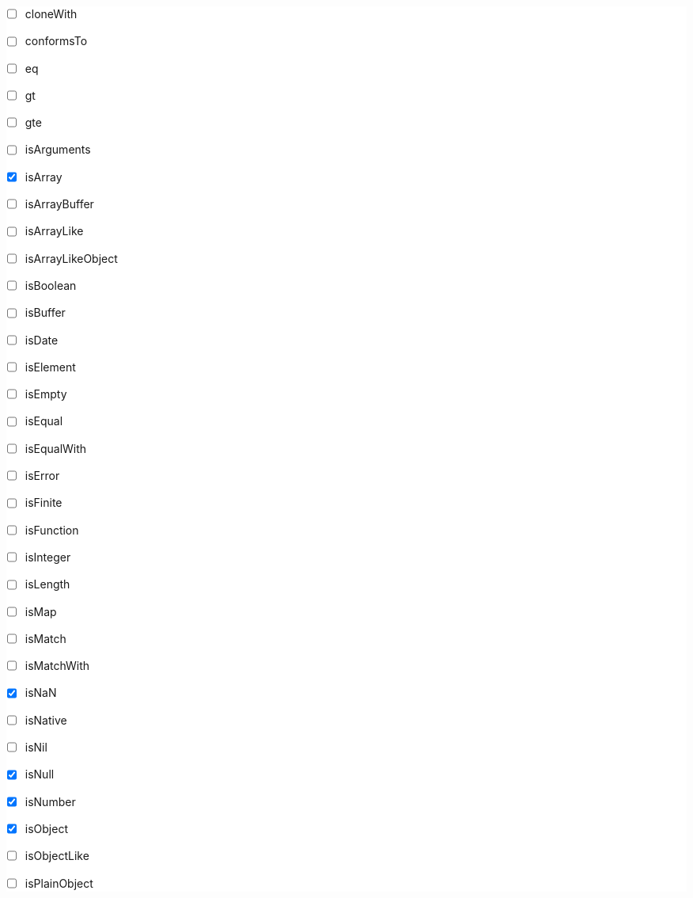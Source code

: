 - [ ] cloneWith

- [ ] conformsTo

- [ ] eq

- [ ] gt

- [ ] gte

- [ ] isArguments

- [x] isArray

- [ ] isArrayBuffer

- [ ] isArrayLike

- [ ] isArrayLikeObject

- [ ] isBoolean

- [ ] isBuffer

- [ ] isDate

- [ ] isElement

- [ ] isEmpty

- [ ] isEqual

- [ ] isEqualWith

- [ ] isError

- [ ] isFinite

- [ ] isFunction

- [ ] isInteger

- [ ] isLength

- [ ] isMap

- [ ] isMatch

- [ ] isMatchWith

- [x] isNaN

- [ ] isNative

- [ ] isNil

- [x] isNull

- [x] isNumber

- [x] isObject

- [ ] isObjectLike

- [ ] isPlainObject
